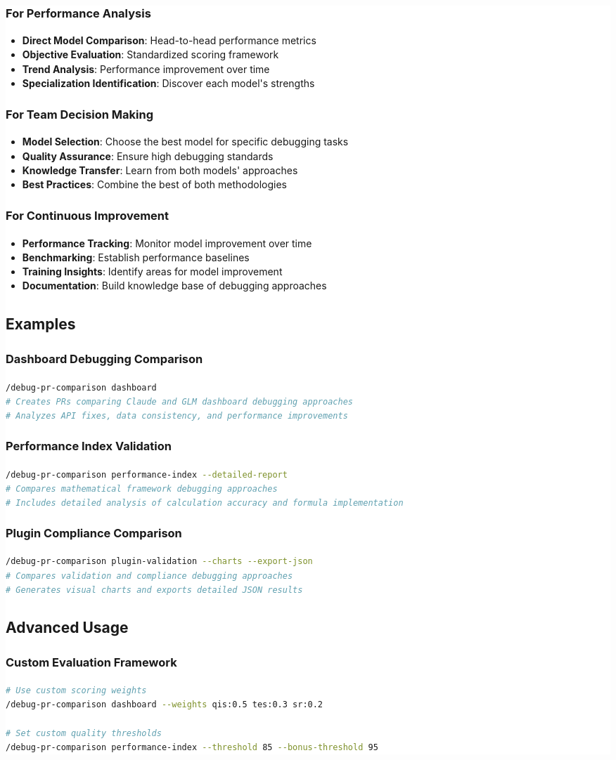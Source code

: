 ### For Performance Analysis
- **Direct Model Comparison**: Head-to-head performance metrics
- **Objective Evaluation**: Standardized scoring framework
- **Trend Analysis**: Performance improvement over time
- **Specialization Identification**: Discover each model's strengths

### For Team Decision Making
- **Model Selection**: Choose the best model for specific debugging tasks
- **Quality Assurance**: Ensure high debugging standards
- **Knowledge Transfer**: Learn from both models' approaches
- **Best Practices**: Combine the best of both methodologies

### For Continuous Improvement
- **Performance Tracking**: Monitor model improvement over time
- **Benchmarking**: Establish performance baselines
- **Training Insights**: Identify areas for model improvement
- **Documentation**: Build knowledge base of debugging approaches

## Examples

### Dashboard Debugging Comparison
```bash
/debug-pr-comparison dashboard
# Creates PRs comparing Claude and GLM dashboard debugging approaches
# Analyzes API fixes, data consistency, and performance improvements
```

### Performance Index Validation
```bash
/debug-pr-comparison performance-index --detailed-report
# Compares mathematical framework debugging approaches
# Includes detailed analysis of calculation accuracy and formula implementation
```

### Plugin Compliance Comparison
```bash
/debug-pr-comparison plugin-validation --charts --export-json
# Compares validation and compliance debugging approaches
# Generates visual charts and exports detailed JSON results
```

## Advanced Usage

### Custom Evaluation Framework
```bash
# Use custom scoring weights
/debug-pr-comparison dashboard --weights qis:0.5 tes:0.3 sr:0.2

# Set custom quality thresholds
/debug-pr-comparison performance-index --threshold 85 --bonus-threshold 95
```
